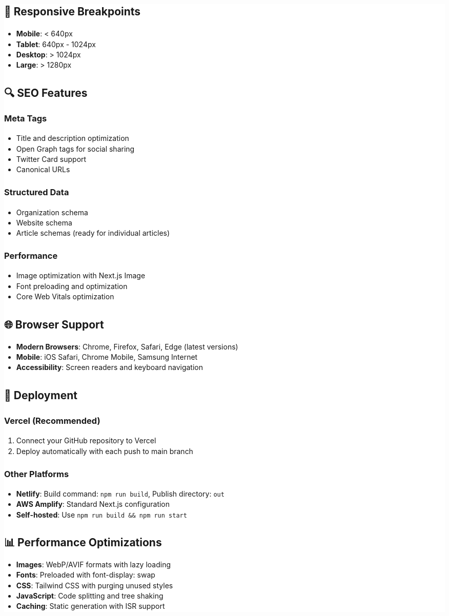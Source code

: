 ## 📱 Responsive Breakpoints

- **Mobile**: < 640px
- **Tablet**: 640px - 1024px
- **Desktop**: > 1024px
- **Large**: > 1280px

## 🔍 SEO Features

### Meta Tags
- Title and description optimization
- Open Graph tags for social sharing
- Twitter Card support
- Canonical URLs

### Structured Data
- Organization schema
- Website schema
- Article schemas (ready for individual articles)

### Performance
- Image optimization with Next.js Image
- Font preloading and optimization
- Core Web Vitals optimization

## 🌐 Browser Support

- **Modern Browsers**: Chrome, Firefox, Safari, Edge (latest versions)
- **Mobile**: iOS Safari, Chrome Mobile, Samsung Internet
- **Accessibility**: Screen readers and keyboard navigation

## 🚀 Deployment

### Vercel (Recommended)
1. Connect your GitHub repository to Vercel
2. Deploy automatically with each push to main branch

### Other Platforms
- **Netlify**: Build command: `npm run build`, Publish directory: `out`
- **AWS Amplify**: Standard Next.js configuration
- **Self-hosted**: Use `npm run build && npm run start`

## 📊 Performance Optimizations

- **Images**: WebP/AVIF formats with lazy loading
- **Fonts**: Preloaded with font-display: swap
- **CSS**: Tailwind CSS with purging unused styles
- **JavaScript**: Code splitting and tree shaking
- **Caching**: Static generation with ISR support
